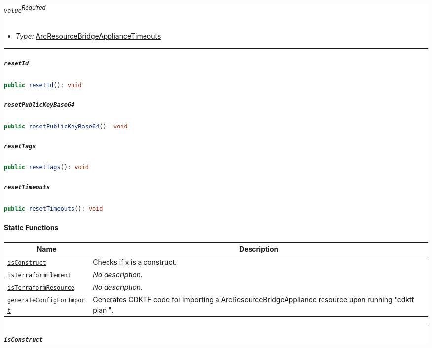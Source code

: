 ###### `value`<sup>Required</sup> <a name="value" id="@cdktf/provider-azurerm.arcResourceBridgeAppliance.ArcResourceBridgeAppliance.putTimeouts.parameter.value"></a>

- *Type:* <a href="#@cdktf/provider-azurerm.arcResourceBridgeAppliance.ArcResourceBridgeApplianceTimeouts">ArcResourceBridgeApplianceTimeouts</a>

---

##### `resetId` <a name="resetId" id="@cdktf/provider-azurerm.arcResourceBridgeAppliance.ArcResourceBridgeAppliance.resetId"></a>

```typescript
public resetId(): void
```

##### `resetPublicKeyBase64` <a name="resetPublicKeyBase64" id="@cdktf/provider-azurerm.arcResourceBridgeAppliance.ArcResourceBridgeAppliance.resetPublicKeyBase64"></a>

```typescript
public resetPublicKeyBase64(): void
```

##### `resetTags` <a name="resetTags" id="@cdktf/provider-azurerm.arcResourceBridgeAppliance.ArcResourceBridgeAppliance.resetTags"></a>

```typescript
public resetTags(): void
```

##### `resetTimeouts` <a name="resetTimeouts" id="@cdktf/provider-azurerm.arcResourceBridgeAppliance.ArcResourceBridgeAppliance.resetTimeouts"></a>

```typescript
public resetTimeouts(): void
```

#### Static Functions <a name="Static Functions" id="Static Functions"></a>

| **Name** | **Description** |
| --- | --- |
| <code><a href="#@cdktf/provider-azurerm.arcResourceBridgeAppliance.ArcResourceBridgeAppliance.isConstruct">isConstruct</a></code> | Checks if `x` is a construct. |
| <code><a href="#@cdktf/provider-azurerm.arcResourceBridgeAppliance.ArcResourceBridgeAppliance.isTerraformElement">isTerraformElement</a></code> | *No description.* |
| <code><a href="#@cdktf/provider-azurerm.arcResourceBridgeAppliance.ArcResourceBridgeAppliance.isTerraformResource">isTerraformResource</a></code> | *No description.* |
| <code><a href="#@cdktf/provider-azurerm.arcResourceBridgeAppliance.ArcResourceBridgeAppliance.generateConfigForImport">generateConfigForImport</a></code> | Generates CDKTF code for importing a ArcResourceBridgeAppliance resource upon running "cdktf plan <stack-name>". |

---

##### `isConstruct` <a name="isConstruct" id="@cdktf/provider-azurerm.arcResourceBridgeAppliance.ArcResourceBridgeAppliance.isConstruct"></a>
